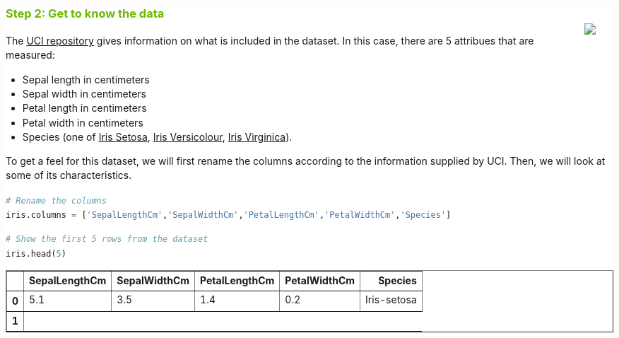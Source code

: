 ### <span style="color: #6fb800">Step 2: Get to know the data</span><img style="float: right; height: 150px; margin: 25px" src="https://upload.wikimedia.org/wikipedia/commons/7/78/Petal-sepal.jpg">
The [UCI repository](https://archive.ics.uci.edu/ml/datasets/iris) gives information on what is included in the dataset.  In this case, there are 5 attribues that are measured:

- Sepal length in centimeters
- Sepal width in centimeters
- Petal length in centimeters
- Petal width in centimeters
- Species (one of [Iris Setosa](https://en.wikipedia.org/wiki/Iris_setosa), [Iris Versicolour](https://en.wikipedia.org/wiki/Iris_versicolor), [Iris Virginica](https://en.wikipedia.org/wiki/Iris_virginica)).

To get a feel for this dataset, we will first rename the columns according to the information supplied by UCI.  Then, we will look at some of its characteristics.


```python
# Rename the columns
iris.columns = ['SepalLengthCm','SepalWidthCm','PetalLengthCm','PetalWidthCm','Species']
```


```python
# Show the first 5 rows from the dataset
iris.head(5)
```




<div>
<style>
    .dataframe thead tr:only-child th {
        text-align: right;
    }

    .dataframe thead th {
        text-align: left;
    }

    .dataframe tbody tr th {
        vertical-align: top;
    }
</style>
<table border="1" class="dataframe">
  <thead>
    <tr style="text-align: right;">
      <th></th>
      <th>SepalLengthCm</th>
      <th>SepalWidthCm</th>
      <th>PetalLengthCm</th>
      <th>PetalWidthCm</th>
      <th>Species</th>
    </tr>
  </thead>
  <tbody>
    <tr>
      <th>0</th>
      <td>5.1</td>
      <td>3.5</td>
      <td>1.4</td>
      <td>0.2</td>
      <td>Iris-setosa</td>
    </tr>
    <tr>
      <th>1</th>